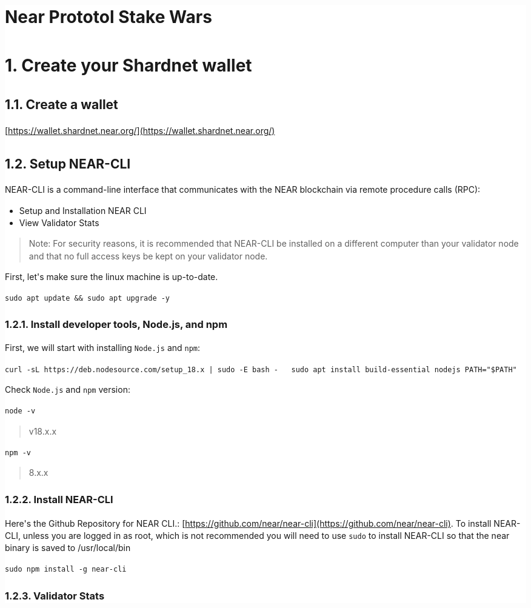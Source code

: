 # Near Prototol Stake Wars

# 1. Create your Shardnet wallet

## 1.1. ****Create a wallet****

[https://wallet.shardnet.near.org/](https://wallet.shardnet.near.org/)

## 1.2. Setup NEAR-CLI

NEAR-CLI is a command-line interface that communicates with the NEAR blockchain via remote procedure calls (RPC):

- Setup and Installation NEAR CLI
- View Validator Stats

> Note: For security reasons, it is recommended that NEAR-CLI be installed on a different computer than your validator node and that no full access keys be kept on your validator node.
> 

First, let's make sure the linux machine is up-to-date.

`sudo apt update && sudo apt upgrade -y`

### 1.2.1. **Install developer tools, Node.js, and npm**

First, we will start with installing `Node.js` and `npm`:

`curl -sL https://deb.nodesource.com/setup_18.x | sudo -E bash -  
sudo apt install build-essential nodejs
PATH="$PATH"`

Check `Node.js` and `npm` version:

`node -v`

> v18.x.x
> 

`npm -v`

> 8.x.x
> 

### 1.2.2. **Install NEAR-CLI**

Here's the Github Repository for NEAR CLI.: [https://github.com/near/near-cli](https://github.com/near/near-cli). To install NEAR-CLI, unless you are logged in as root, which is not recommended you will need to use `sudo` to install NEAR-CLI so that the near binary is saved to /usr/local/bin

`sudo npm install -g near-cli`

### 1.2.3. **Validator Stats**
